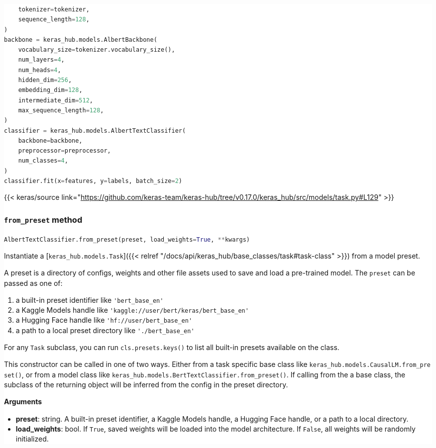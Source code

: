 ```python
    tokenizer=tokenizer,
    sequence_length=128,
)
backbone = keras_hub.models.AlbertBackbone(
    vocabulary_size=tokenizer.vocabulary_size(),
    num_layers=4,
    num_heads=4,
    hidden_dim=256,
    embedding_dim=128,
    intermediate_dim=512,
    max_sequence_length=128,
)
classifier = keras_hub.models.AlbertTextClassifier(
    backbone=backbone,
    preprocessor=preprocessor,
    num_classes=4,
)
classifier.fit(x=features, y=labels, batch_size=2)
```

{{< keras/source link="https://github.com/keras-team/keras-hub/tree/v0.17.0/keras_hub/src/models/task.py#L129" >}}

### `from_preset` method

```python
AlbertTextClassifier.from_preset(preset, load_weights=True, **kwargs)
```

Instantiate a [`keras_hub.models.Task`]({{< relref "/docs/api/keras_hub/base_classes/task#task-class" >}}) from a model preset.

A preset is a directory of configs, weights and other file assets used
to save and load a pre-trained model. The `preset` can be passed as
one of:

1. a built-in preset identifier like `'bert_base_en'`
2. a Kaggle Models handle like `'kaggle://user/bert/keras/bert_base_en'`
3. a Hugging Face handle like `'hf://user/bert_base_en'`
4. a path to a local preset directory like `'./bert_base_en'`

For any `Task` subclass, you can run `cls.presets.keys()` to list all
built-in presets available on the class.

This constructor can be called in one of two ways. Either from a task
specific base class like `keras_hub.models.CausalLM.from_preset()`, or
from a model class like `keras_hub.models.BertTextClassifier.from_preset()`.
If calling from the a base class, the subclass of the returning object
will be inferred from the config in the preset directory.

**Arguments**

- **preset**: string. A built-in preset identifier, a Kaggle Models
  handle, a Hugging Face handle, or a path to a local directory.
- **load_weights**: bool. If `True`, saved weights will be loaded into
  the model architecture. If `False`, all weights will be
  randomly initialized.
